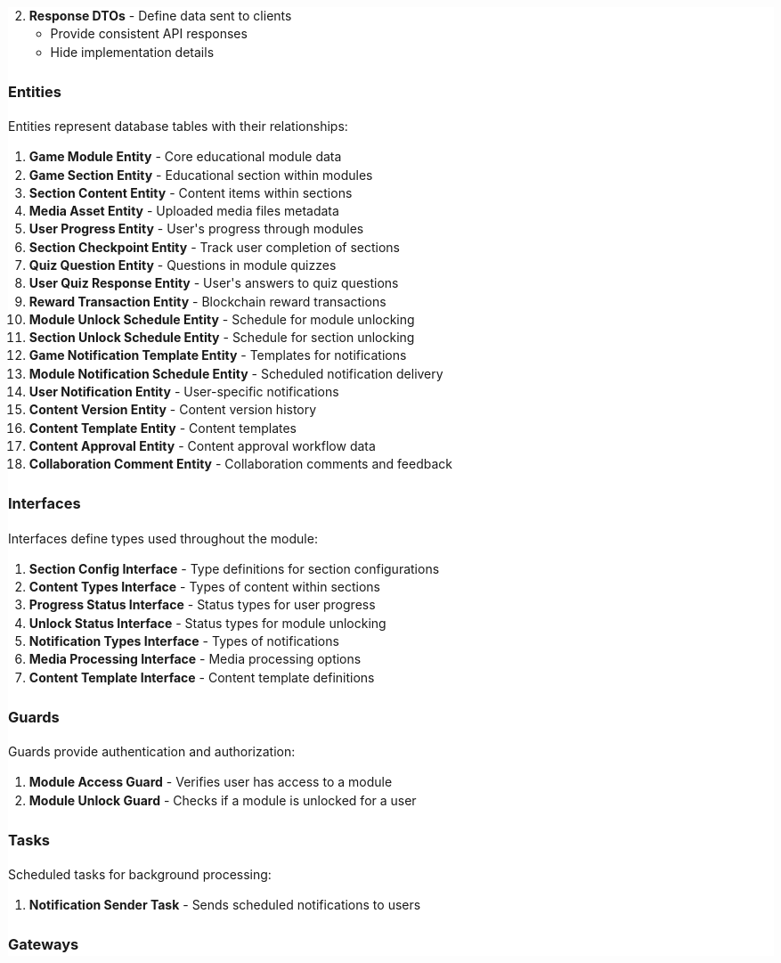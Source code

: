 2. **Response DTOs** - Define data sent to clients
   - Provide consistent API responses
   - Hide implementation details

### Entities

Entities represent database tables with their relationships:

1. **Game Module Entity** - Core educational module data
2. **Game Section Entity** - Educational section within modules
3. **Section Content Entity** - Content items within sections
4. **Media Asset Entity** - Uploaded media files metadata
5. **User Progress Entity** - User's progress through modules
6. **Section Checkpoint Entity** - Track user completion of sections
7. **Quiz Question Entity** - Questions in module quizzes
8. **User Quiz Response Entity** - User's answers to quiz questions
9. **Reward Transaction Entity** - Blockchain reward transactions
10. **Module Unlock Schedule Entity** - Schedule for module unlocking
11. **Section Unlock Schedule Entity** - Schedule for section unlocking
12. **Game Notification Template Entity** - Templates for notifications
13. **Module Notification Schedule Entity** - Scheduled notification delivery
14. **User Notification Entity** - User-specific notifications
15. **Content Version Entity** - Content version history
16. **Content Template Entity** - Content templates
17. **Content Approval Entity** - Content approval workflow data
18. **Collaboration Comment Entity** - Collaboration comments and feedback

### Interfaces

Interfaces define types used throughout the module:

1. **Section Config Interface** - Type definitions for section configurations
2. **Content Types Interface** - Types of content within sections
3. **Progress Status Interface** - Status types for user progress
4. **Unlock Status Interface** - Status types for module unlocking
5. **Notification Types Interface** - Types of notifications
6. **Media Processing Interface** - Media processing options
7. **Content Template Interface** - Content template definitions

### Guards

Guards provide authentication and authorization:

1. **Module Access Guard** - Verifies user has access to a module
2. **Module Unlock Guard** - Checks if a module is unlocked for a user

### Tasks

Scheduled tasks for background processing:

1. **Notification Sender Task** - Sends scheduled notifications to users

### Gateways
